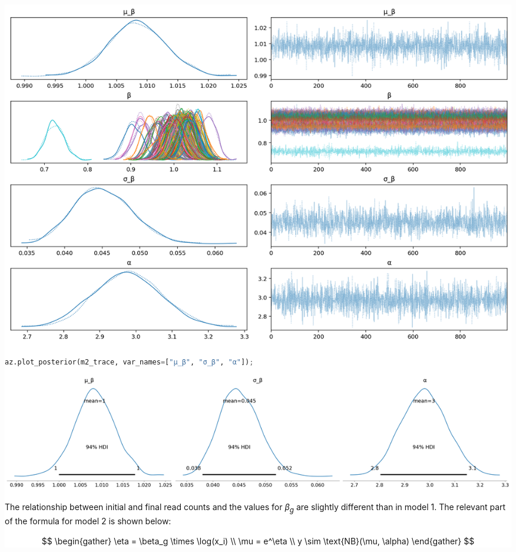 ![png](005_015_simple-models-real-data_files/005_015_simple-models-real-data_72_0.png)

```python
az.plot_posterior(m2_trace, var_names=["μ_β", "σ_β", "α"]);
```

![png](005_015_simple-models-real-data_files/005_015_simple-models-real-data_73_0.png)

The relationship between initial and final read counts and the values for $\beta_g$ are slightly different than in model 1.
The relevant part of the formula for model 2 is shown below:

$$
\begin{gather}
\eta = \beta_g \times \log(x_i) \\
\mu = e^\eta \\
y \sim \text{NB}(\mu, \alpha)
\end{gather}
$$
